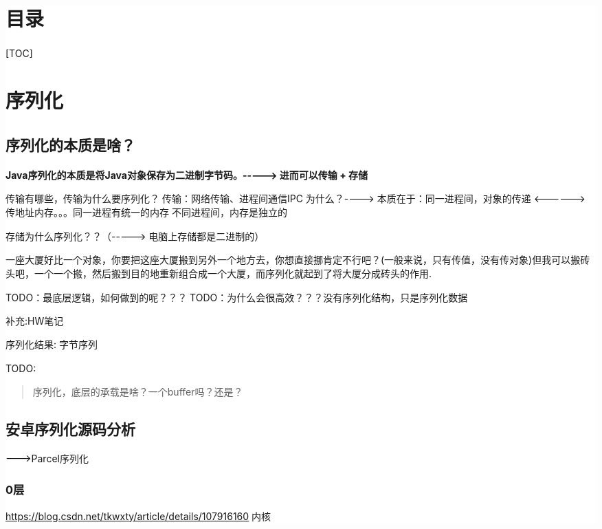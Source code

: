 # 目录



[TOC]



# 序列化

## **序列化的本质是啥？**

**Java序列化的本质是将Java对象保存为二进制字节码。-----> 进而可以传输 +  存储**

传输有哪些，传输为什么要序列化？
传输：网络传输、进程间通信IPC
为什么？---->
本质在于：同一进程间，对象的传递 <------> 传地址内存。。。同一进程有统一的内存
                    不同进程间，内存是独立的

存储为什么序列化？？（-----> 电脑上存储都是二进制的）

一座大厦好比一个对象，你要把这座大厦搬到另外一个地方去，你想直接挪肯定不行吧？(一般来说，只有传值，没有传对象)但我可以搬砖头吧，一个一个搬，然后搬到目的地重新组合成一个大厦，而序列化就起到了将大厦分成砖头的作用.

TODO：最底层逻辑，如何做到的呢？？？
TODO：为什么会很高效？？？没有序列化结构，只是序列化数据



补充:HW笔记





序列化结果:  字节序列



TODO:

> 序列化，底层的承载是啥？一个buffer吗？还是？







## 安卓序列化源码分析

--->Parcel序列化

### 0层

https://blog.csdn.net/tkwxty/article/details/107916160   内核
